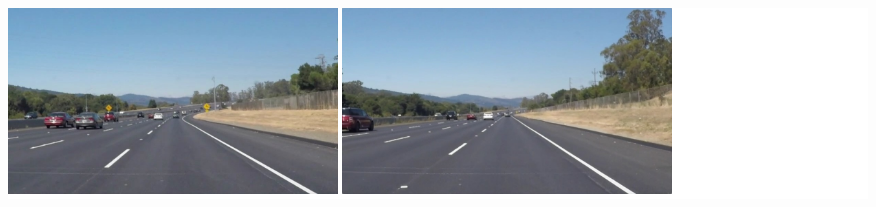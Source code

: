 <img src="test_images_output/original/solidWhiteCurve.jpg" width="330"/>  <img src="test_images_output/original/solidWhiteRight.jpg" width="330"/>